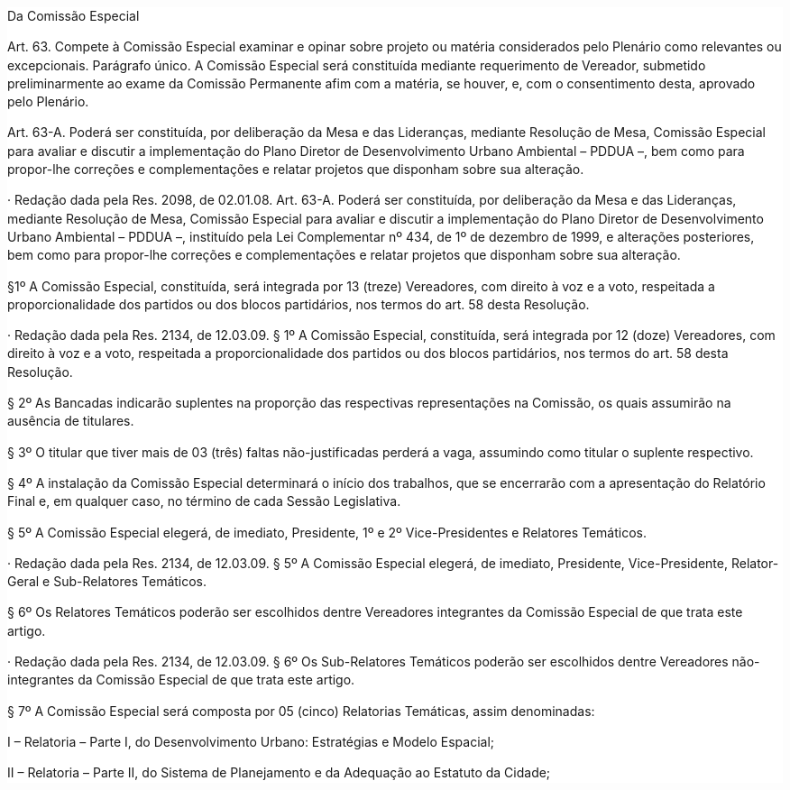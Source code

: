 Da Comissão Especial

Art. 63.  Compete à Comissão Especial examinar e opinar sobre projeto ou matéria considerados pelo Plenário como relevantes ou excepcionais.
Parágrafo único.  A Comissão Especial será constituída mediante requerimento de Vereador, submetido preliminarmente ao exame da Comissão Permanente afim com a matéria, se houver, e, com o consentimento desta, aprovado pelo Plenário.

Art. 63-A. Poderá ser constituída, por deliberação da Mesa e das Lideranças, mediante Resolução de Mesa, Comissão Especial para avaliar e discutir a implementação do Plano Diretor de Desenvolvimento Urbano Ambiental – PDDUA –, bem como para propor-lhe correções e complementações e relatar projetos que disponham sobre sua alteração.

·         Redação dada  pela Res. 2098, de 02.01.08.
Art. 63-A.  Poderá ser constituída, por deliberação da Mesa e das Lideranças, mediante Resolução de Mesa, Comissão Especial para avaliar e discutir a implementação do Plano Diretor de Desenvolvimento Urbano Ambiental – PDDUA –, instituído pela Lei Complementar nº 434, de 1º de dezembro de 1999, e alterações posteriores, bem como para propor-lhe correções e complementações e relatar projetos que disponham sobre sua alteração.

§1º A Comissão Especial, constituída, será integrada por 13 (treze) Vereadores, com direito à voz e a voto, respeitada a proporcionalidade dos partidos ou dos blocos partidários, nos termos do art. 58 desta Resolução.

·         Redação dada  pela Res. 2134, de 12.03.09.
§ 1º  A Comissão Especial, constituída, será integrada por 12 (doze) Vereadores, com direito à voz e a voto, respeitada a proporcionalidade dos partidos ou dos blocos partidários, nos termos do art. 58 desta Resolução.

§ 2º  As Bancadas indicarão suplentes na proporção das respectivas representações na Comissão, os quais assumirão na ausência de titulares.

§ 3º  O titular que tiver mais de 03 (três) faltas não-justificadas perderá a vaga, assumindo como titular o suplente respectivo.

§ 4º  A instalação da Comissão Especial determinará o início dos trabalhos, que se encerrarão com a apresentação do Relatório Final e, em qualquer caso, no término de cada Sessão Legislativa.

§ 5º A Comissão Especial elegerá, de imediato, Presidente, 1º e 2º Vice-Presidentes e Relatores Temáticos.

·         Redação dada  pela Res. 2134, de 12.03.09.
§ 5º  A Comissão Especial elegerá, de imediato, Presidente, Vice-Presidente, Relator-Geral e Sub-Relatores Temáticos.

§ 6º Os Relatores Temáticos poderão ser escolhidos dentre Vereadores integrantes da Comissão Especial de que trata este artigo.

·         Redação dada  pela Res. 2134, de 12.03.09.
§ 6º  Os Sub-Relatores Temáticos poderão ser escolhidos dentre Vereadores não-integrantes da Comissão Especial de que trata este artigo.

§ 7º  A Comissão Especial será composta por 05 (cinco) Relatorias Temáticas, assim denominadas:

I – Relatoria – Parte I, do Desenvolvimento Urbano: Estratégias e Modelo Espacial;

II – Relatoria – Parte II, do Sistema de Planejamento e da Adequação ao Estatuto da Cidade;
